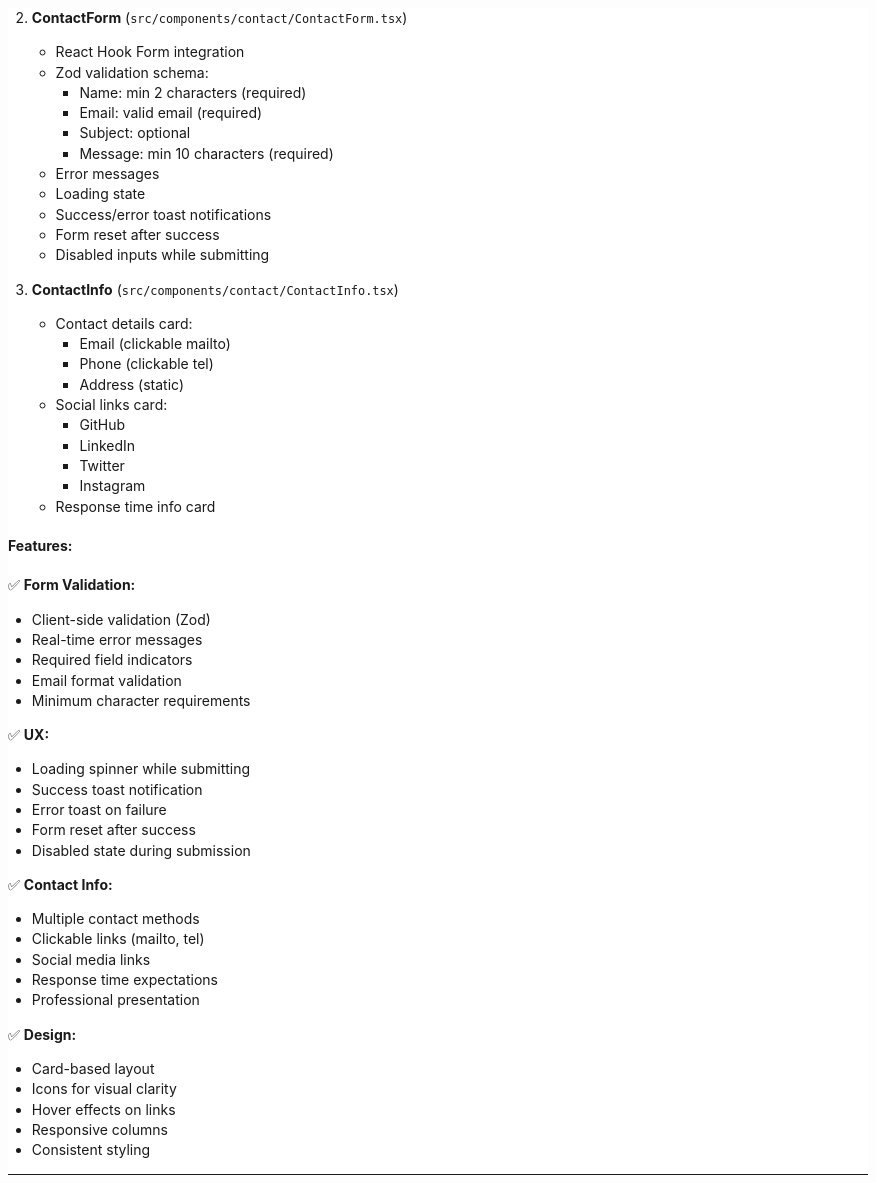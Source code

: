 2. **ContactForm** (`src/components/contact/ContactForm.tsx`)
   - React Hook Form integration
   - Zod validation schema:
     - Name: min 2 characters (required)
     - Email: valid email (required)
     - Subject: optional
     - Message: min 10 characters (required)
   - Error messages
   - Loading state
   - Success/error toast notifications
   - Form reset after success
   - Disabled inputs while submitting

3. **ContactInfo** (`src/components/contact/ContactInfo.tsx`)
   - Contact details card:
     - Email (clickable mailto)
     - Phone (clickable tel)
     - Address (static)
   - Social links card:
     - GitHub
     - LinkedIn
     - Twitter
     - Instagram
   - Response time info card

#### Features:
✅ **Form Validation:**
- Client-side validation (Zod)
- Real-time error messages
- Required field indicators
- Email format validation
- Minimum character requirements

✅ **UX:**
- Loading spinner while submitting
- Success toast notification
- Error toast on failure
- Form reset after success
- Disabled state during submission

✅ **Contact Info:**
- Multiple contact methods
- Clickable links (mailto, tel)
- Social media links
- Response time expectations
- Professional presentation

✅ **Design:**
- Card-based layout
- Icons for visual clarity
- Hover effects on links
- Responsive columns
- Consistent styling

---